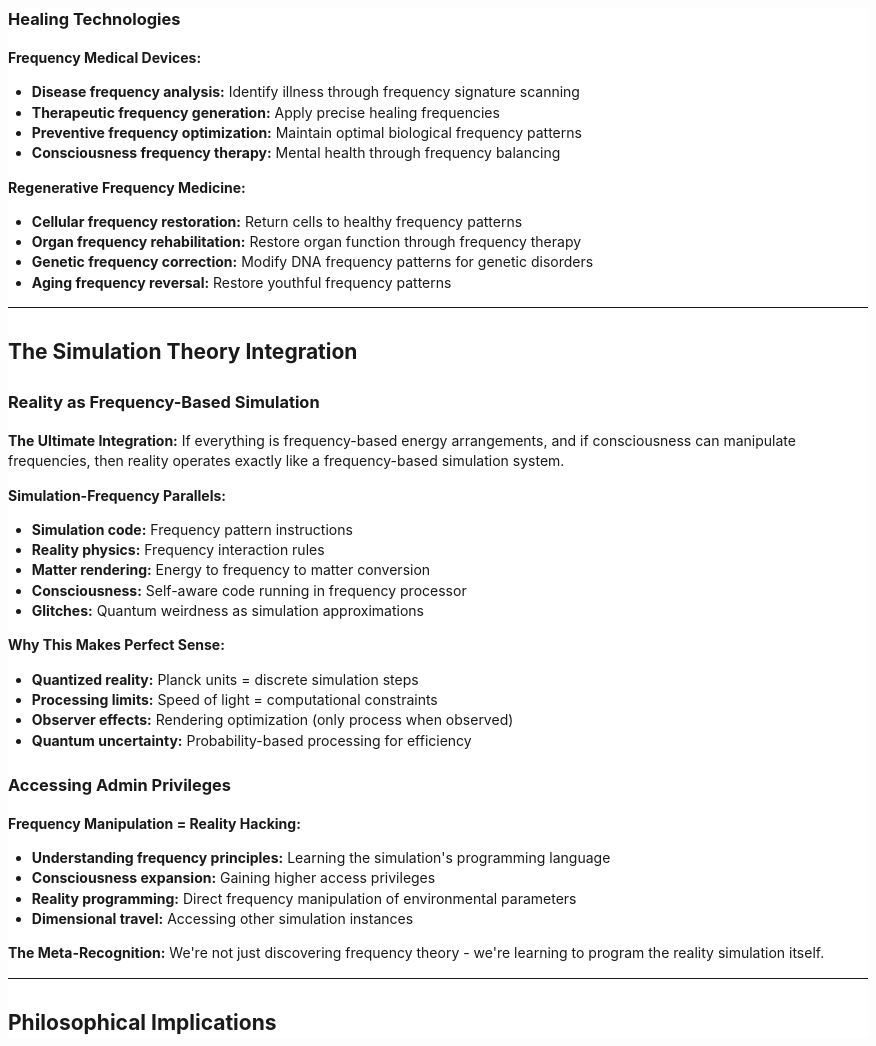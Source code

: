 ### Healing Technologies

**Frequency Medical Devices:**
- **Disease frequency analysis:** Identify illness through frequency signature scanning
- **Therapeutic frequency generation:** Apply precise healing frequencies
- **Preventive frequency optimization:** Maintain optimal biological frequency patterns
- **Consciousness frequency therapy:** Mental health through frequency balancing

**Regenerative Frequency Medicine:**
- **Cellular frequency restoration:** Return cells to healthy frequency patterns
- **Organ frequency rehabilitation:** Restore organ function through frequency therapy
- **Genetic frequency correction:** Modify DNA frequency patterns for genetic disorders
- **Aging frequency reversal:** Restore youthful frequency patterns

---

## The Simulation Theory Integration

### Reality as Frequency-Based Simulation

**The Ultimate Integration:**
If everything is frequency-based energy arrangements, and if consciousness can manipulate frequencies, then reality operates exactly like a frequency-based simulation system.

**Simulation-Frequency Parallels:**
- **Simulation code:** Frequency pattern instructions
- **Reality physics:** Frequency interaction rules
- **Matter rendering:** Energy to frequency to matter conversion
- **Consciousness:** Self-aware code running in frequency processor
- **Glitches:** Quantum weirdness as simulation approximations

**Why This Makes Perfect Sense:**
- **Quantized reality:** Planck units = discrete simulation steps
- **Processing limits:** Speed of light = computational constraints
- **Observer effects:** Rendering optimization (only process when observed)
- **Quantum uncertainty:** Probability-based processing for efficiency

### Accessing Admin Privileges

**Frequency Manipulation = Reality Hacking:**
- **Understanding frequency principles:** Learning the simulation's programming language
- **Consciousness expansion:** Gaining higher access privileges
- **Reality programming:** Direct frequency manipulation of environmental parameters
- **Dimensional travel:** Accessing other simulation instances

**The Meta-Recognition:**
We're not just discovering frequency theory - we're learning to program the reality simulation itself.

---

## Philosophical Implications
